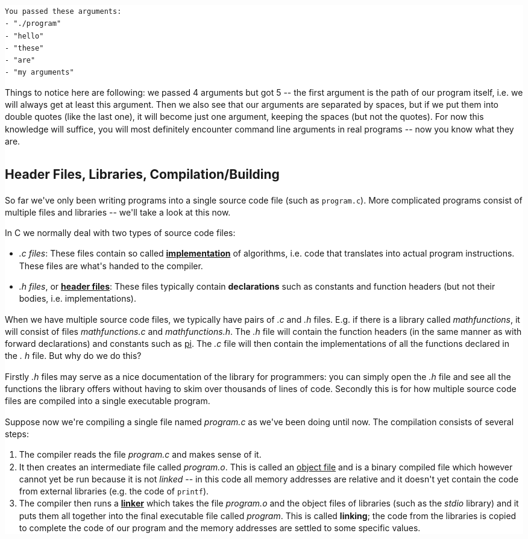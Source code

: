 ```
You passed these arguments:
- "./program"
- "hello"
- "these"
- "are"
- "my arguments"
```

Things to notice here are following: we passed 4 arguments but got 5 -- the first argument is the path of our program itself, i.e. we will always get at least this argument. Then we also see that our arguments are 
separated by spaces, but if we put them into double quotes (like the last one), it will become just one argument, keeping the spaces (but not the quotes). For now this knowledge will suffice, you will most 
definitely encounter command line arguments in real programs -- now you know what they are.

## Header Files, Libraries, Compilation/Building

So far we've only been writing programs into a single source code file (such as `program.c`). More complicated programs consist of multiple files and libraries -- we'll take a look at this now.

In C we normally deal with two types of source code files:

- *.c files*: These files contain so called **[implementation](implementation.md)** of algorithms, i.e. code that translates into actual program instructions. These files are what's handed to the compiler.

- *.h files*, or **[header files](header_file.md)**: These files typically contain **declarations** such as constants and function headers (but not their bodies, i.e. implementations).

When we have multiple source code files, we typically have pairs of *.c* and *.h* files. E.g. if there is a library called *mathfunctions*, it will consist of files *mathfunctions.c* and *mathfunctions.h*. The *.h* 
file will contain the function headers (in the same manner as with forward declarations) and constants such as [pi](pi.md). The *.c* file will then contain the implementations of all the functions declared in the *.
h* file. But why do we do this?

Firstly *.h* files may serve as a nice documentation of the library for programmers: you can simply open the *.h* file and see all the functions the library offers without having to skim over thousands of lines of 
code. Secondly this is for how multiple source code files are compiled into a single executable program.

Suppose now we're compiling a single file named *program.c* as we've been doing until now. The compilation consists of several steps:

1. The compiler reads the file *program.c* and makes sense of it.
2. It then creates an intermediate file called *program.o*. This is called an [object file](object_file.md) and is a binary compiled file which however cannot yet be run because it is not *linked* -- in this code 
all memory addresses are relative and it doesn't yet contain the code from external libraries (e.g. the code of `printf`).
3. The compiler then runs a **[linker](linker.md)** which takes the file *program.o* and the object files of libraries (such as the *stdio* library) and it puts them all together into the final executable file 
called *program*. This is called **linking**; the code from the libraries is copied to complete the code of our program and the memory addresses are settled to some specific values.
